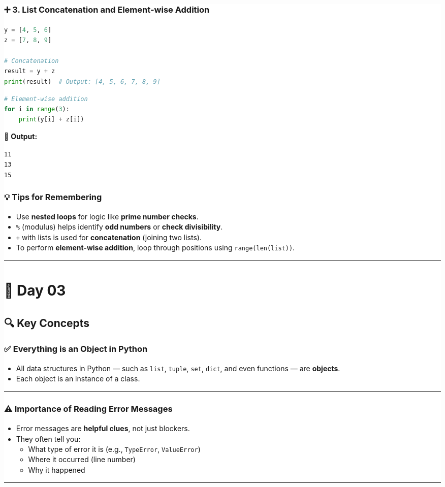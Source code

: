 ### ➕ 3. List Concatenation and Element-wise Addition

```python
y = [4, 5, 6]
z = [7, 8, 9]

# Concatenation
result = y + z
print(result)  # Output: [4, 5, 6, 7, 8, 9]
```

```python
# Element-wise addition
for i in range(3):
    print(y[i] + z[i])
```

📌 **Output:**
```
11  
13  
15
```

### 💡 Tips for Remembering

- Use **nested loops** for logic like **prime number checks**.
- `%` (modulus) helps identify **odd numbers** or **check divisibility**.
- `+` with lists is used for **concatenation** (joining two lists).
- To perform **element-wise addition**, loop through positions using `range(len(list))`.

---

# 📅 Day 03

## 🔍 Key Concepts

### ✅ Everything is an Object in Python
- All data structures in Python — such as `list`, `tuple`, `set`, `dict`, and even functions — are **objects**.
- Each object is an instance of a class.

---

### ⚠️ Importance of Reading Error Messages
- Error messages are **helpful clues**, not just blockers.
- They often tell you:
  - What type of error it is (e.g., `TypeError`, `ValueError`)
  - Where it occurred (line number)
  - Why it happened

---
